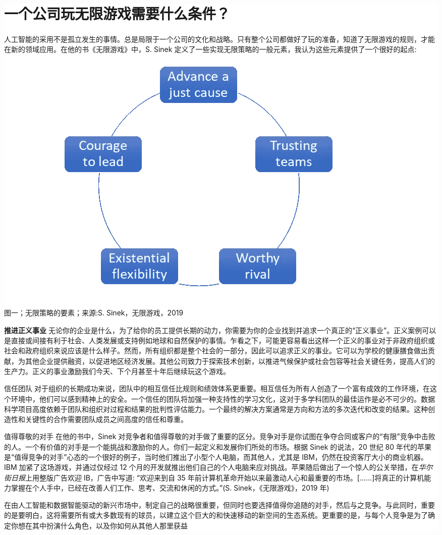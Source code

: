 # 一个公司玩无限游戏需要什么条件？

人工智能的采用不是孤立发生的事情。总是局限于一个公司的文化和战略。只有整个公司都做好了玩的准备，知道了无限游戏的规则，才能在新的领域应用。在他的书《无限游戏》中，S. Sinek 定义了一些实现无限策略的一般元素，我认为这些元素提供了一个很好的起点:

![](img/b600fcacd19d0808106d1c446990b6b8.png)

图一；无限策略的要素；来源:S. Sinek，无限游戏，2019

**推进正义事业**
无论你的企业是什么，为了给你的员工提供长期的动力，你需要为你的企业找到并追求一个真正的“正义事业”。正义案例可以是直接或间接有利于社会、人类发展或支持例如地球和自然保护的事情。乍看之下，可能更容易看出这样一个正义的事业对于非政府组织或社会和政府组织来说应该是什么样子。然而，所有组织都是整个社会的一部分，因此可以追求正义的事业。它可以为学校的健康膳食做出贡献，为其他企业提供融资，以促进地区经济发展。其他公司致力于探索技术创新，以推进气候保护或社会包容等社会关键任务，提高人们的生产力。正义的事业激励我们今天、下个月甚至十年后继续玩这个游戏。

信任团队
对于组织的长期成功来说，团队中的相互信任比规则和绩效体系更重要。相互信任为所有人创造了一个富有成效的工作环境，在这个环境中，他们可以感到精神上的安全。一个信任的团队将加强一种支持性的学习文化，这对于多学科团队的最佳运作是必不可少的。数据科学项目高度依赖于团队和组织对过程和结果的批判性评估能力。一个最终的解决方案通常是方向和方法的多次迭代和改变的结果。这种创造性和关键性的合作需要团队成员之间高度的信任和尊重。

值得尊敬的对手
在他的书中，Sinek 对竞争者和值得尊敬的对手做了重要的区分。竞争对手是你试图在争夺合同或客户的“有限”竞争中击败的人。一个有价值的对手是一个能挑战和激励你的人。你们一起定义和发展你们所处的市场。根据 Sinek 的说法，20 世纪 80 年代的苹果是“值得竞争的对手”心态的一个很好的例子，当时他们推出了小型个人电脑，而其他人，尤其是 IBM，仍然在投资客厅大小的商业机器。IBM 加紧了这场游戏，并通过仅经过 12 个月的开发就推出他们自己的个人电脑来应对挑战。苹果随后做出了一个惊人的公关举措，在*华尔街日报*上用整版广告欢迎 IB，广告中写道:
“欢迎来到自 35 年前计算机革命开始以来最激动人心和最重要的市场。[……]将真正的计算机能力掌握在个人手中，已经在改善人们工作、思考、交流和休闲的方式。”(S. Sinek，《无限游戏》，2019 年)

在由人工智能和数据智能驱动的新兴市场中，制定自己的战略很重要，但同时也要选择值得你追随的对手，然后与之竞争。与此同时，重要的是要明白，这将需要所有或大多数现有的球员，以建立这个巨大的和快速移动的新空间的生态系统。更重要的是，与每个人竞争是为了确定你想在其中扮演什么角色，以及你如何从其他人那里获益
